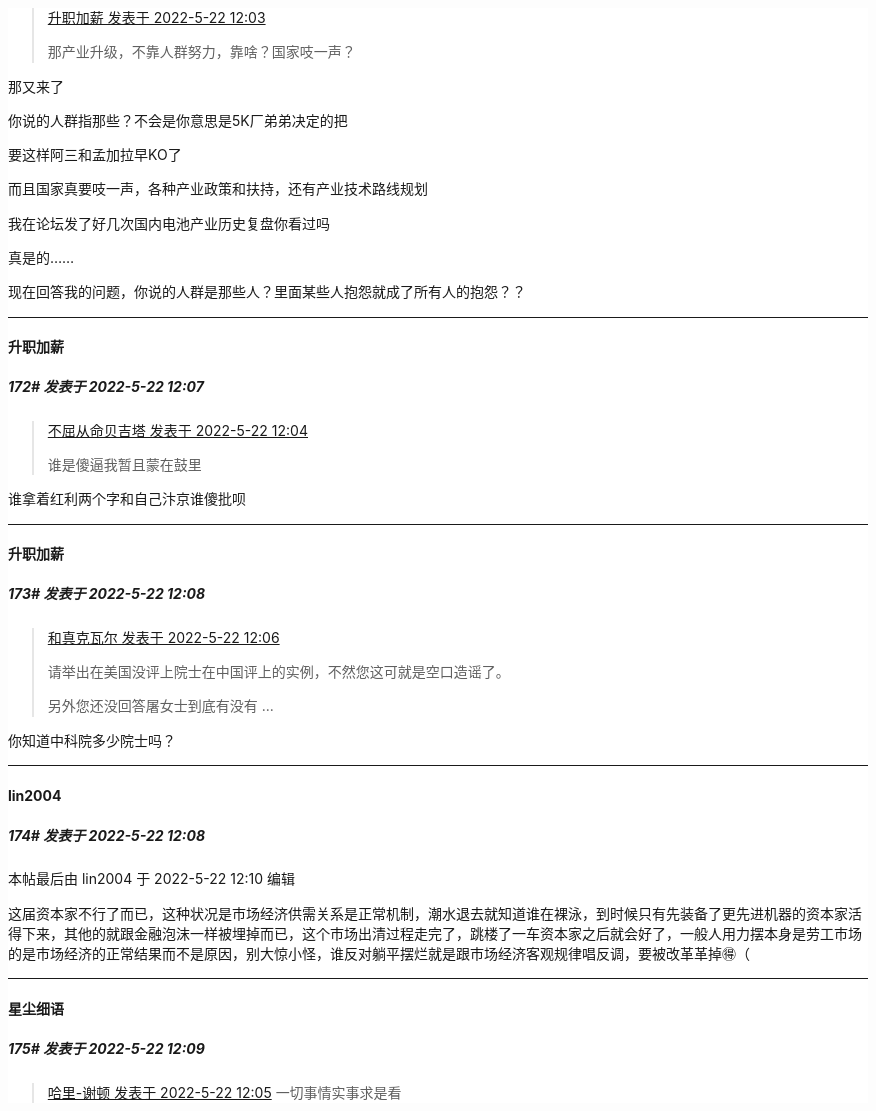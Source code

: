 <blockquote><a href="httphttps://bbs.saraba1st.com/2b/forum.php?mod=redirect&amp;goto=findpost&amp;pid=55941283&amp;ptid=2070769" target="_blank">升职加薪 发表于 2022-5-22 12:03</a>

那产业升级，不靠人群努力，靠啥？国家吱一声？</blockquote>
那又来了

你说的人群指那些？不会是你意思是5K厂弟弟决定的把

要这样阿三和孟加拉早KO了

而且国家真要吱一声，各种产业政策和扶持，还有产业技术路线规划

我在论坛发了好几次国内电池产业历史复盘你看过吗

真是的……

现在回答我的问题，你说的人群是那些人？里面某些人抱怨就成了所有人的抱怨？？

*****

####  升职加薪  
##### 172#       发表于 2022-5-22 12:07

<blockquote><a href="httphttps://bbs.saraba1st.com/2b/forum.php?mod=redirect&amp;goto=findpost&amp;pid=55941290&amp;ptid=2070769" target="_blank">不屈从命贝吉塔 发表于 2022-5-22 12:04</a>

谁是傻逼我暂且蒙在鼓里</blockquote>
谁拿着红利两个字和自己汴京谁傻批呗

*****

####  升职加薪  
##### 173#       发表于 2022-5-22 12:08

<blockquote><a href="httphttps://bbs.saraba1st.com/2b/forum.php?mod=redirect&amp;goto=findpost&amp;pid=55941307&amp;ptid=2070769" target="_blank">和真克瓦尔 发表于 2022-5-22 12:06</a>

请举出在美国没评上院士在中国评上的实例，不然您这可就是空口造谣了。

另外您还没回答屠女士到底有没有 ...</blockquote>
你知道中科院多少院士吗？

*****

####  lin2004  
##### 174#       发表于 2022-5-22 12:08

 本帖最后由 lin2004 于 2022-5-22 12:10 编辑 

这届资本家不行了而已，这种状况是市场经济供需关系是正常机制，潮水退去就知道谁在裸泳，到时候只有先装备了更先进机器的资本家活得下来，其他的就跟金融泡沫一样被埋掉而已，这个市场出清过程走完了，跳楼了一车资本家之后就会好了，一般人用力摆本身是劳工市场的是市场经济的正常结果而不是原因，别大惊小怪，谁反对躺平摆烂就是跟市场经济客观规律唱反调，要被改革革掉🉐（

*****

####  星尘细语  
##### 175#       发表于 2022-5-22 12:09

<blockquote><a href="httphttps://bbs.saraba1st.com/2b/forum.php?mod=redirect&amp;goto=findpost&amp;pid=55941301&amp;ptid=2070769" target="_blank">哈里-谢顿 发表于 2022-5-22 12:05</a>
一切事情实事求是看
